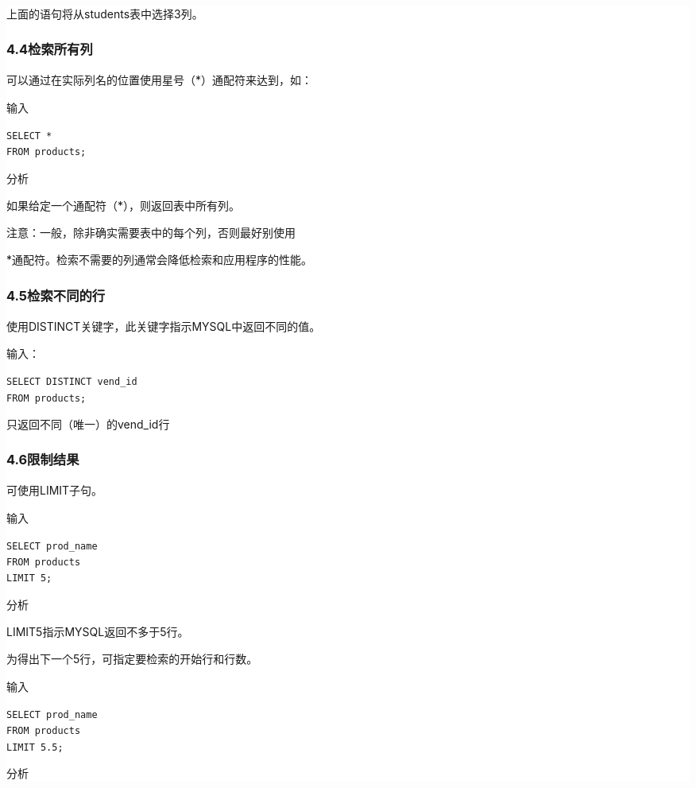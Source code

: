 上面的语句将从students表中选择3列。

### 4.4检索所有列

可以通过在实际列名的位置使用星号（*）通配符来达到，如：

输入

```
SELECT *
FROM products;
```

分析

如果给定一个通配符（*），则返回表中所有列。

注意：一般，除非确实需要表中的每个列，否则最好别使用

*通配符。检索不需要的列通常会降低检索和应用程序的性能。

### 4.5检索不同的行

使用DISTINCT关键字，此关键字指示MYSQL中返回不同的值。

输入：

```
SELECT DISTINCT vend_id
FROM products;
```

只返回不同（唯一）的vend_id行

### 4.6限制结果

可使用LIMIT子句。

输入

```
SELECT prod_name
FROM products
LIMIT 5;
```

分析

LIMIT5指示MYSQL返回不多于5行。

为得出下一个5行，可指定要检索的开始行和行数。

输入

```
SELECT prod_name
FROM products
LIMIT 5.5;
```

分析
